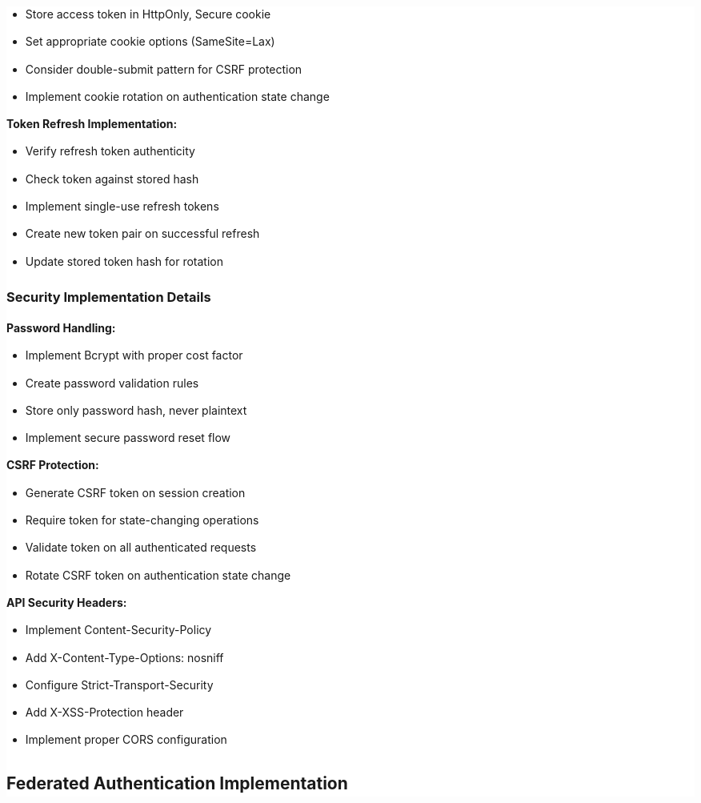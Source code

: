 - Store access token in HttpOnly, Secure cookie

- Set appropriate cookie options (SameSite=Lax)

- Consider double-submit pattern for CSRF protection

- Implement cookie rotation on authentication state change

  

**Token Refresh Implementation:**

- Verify refresh token authenticity

- Check token against stored hash

- Implement single-use refresh tokens

- Create new token pair on successful refresh

- Update stored token hash for rotation

  

### Security Implementation Details

  

**Password Handling:**

- Implement Bcrypt with proper cost factor

- Create password validation rules

- Store only password hash, never plaintext

- Implement secure password reset flow

  

**CSRF Protection:**

- Generate CSRF token on session creation

- Require token for state-changing operations

- Validate token on all authenticated requests

- Rotate CSRF token on authentication state change

  

**API Security Headers:**

- Implement Content-Security-Policy

- Add X-Content-Type-Options: nosniff

- Configure Strict-Transport-Security

- Add X-XSS-Protection header

- Implement proper CORS configuration

  

## Federated Authentication Implementation
